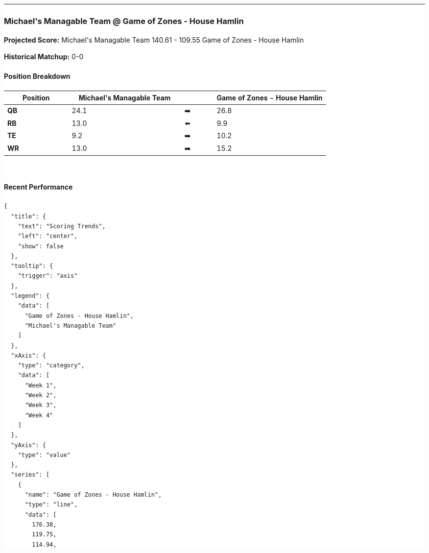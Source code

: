 
---

### Michael's Managable Team @ Game of Zones - House Hamlin

**Projected Score:** Michael's Managable Team 140.61 - 109.55 Game of Zones - House Hamlin

**Historical Matchup:** 0-0 

#### Position Breakdown

<table class='table table-bordered'>
<thead>
<tr>
<th style='width: 20%'>Position</th>
<th style='width: 35%'>Michael's Managable Team</th>
<th style='width: 10%'></th>
<th style='width: 35%'>Game of Zones - House Hamlin</th>
</tr>
</thead>
<tbody>
<tr><td><strong>QB</strong></td><td>24.1</td><td>➡️</td><td>26.8</td></tr>
<tr><td><strong>RB</strong></td><td>13.0</td><td>⬅️</td><td>9.9</td></tr>
<tr><td><strong>TE</strong></td><td>9.2</td><td>➡️</td><td>10.2</td></tr>
<tr><td><strong>WR</strong></td><td>13.0</td><td>➡️</td><td>15.2</td></tr>
</tbody></table>
 <br>

#### Recent Performance

```echarts
{
  "title": {
    "text": "Scoring Trends",
    "left": "center",
    "show": false
  },
  "tooltip": {
    "trigger": "axis"
  },
  "legend": {
    "data": [
      "Game of Zones - House Hamlin",
      "Michael's Managable Team"
    ]
  },
  "xAxis": {
    "type": "category",
    "data": [
      "Week 1",
      "Week 2",
      "Week 3",
      "Week 4"
    ]
  },
  "yAxis": {
    "type": "value"
  },
  "series": [
    {
      "name": "Game of Zones - House Hamlin",
      "type": "line",
      "data": [
        176.38,
        119.75,
        114.94,
```